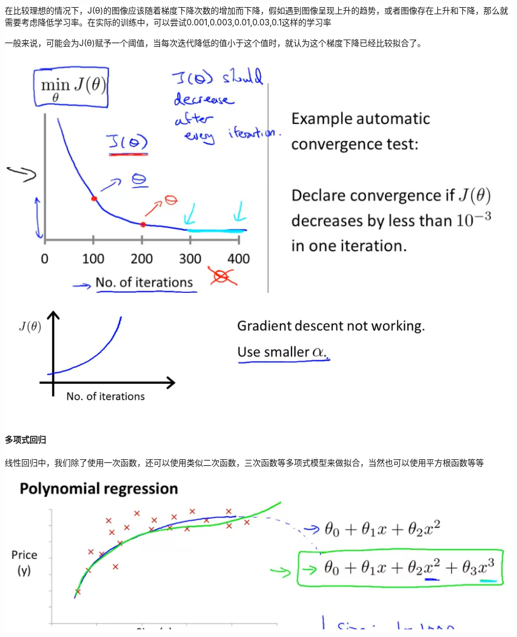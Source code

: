 在比较理想的情况下，J(θ)的图像应该随着梯度下降次数的增加而下降，假如遇到图像呈现上升的趋势，或者图像存在上升和下降，那么就需要考虑降低学习率。在实际的训练中，可以尝试0.001,0.003,0.01,0.03,0.1这样的学习率

一般来说，可能会为J(θ)赋予一个阈值，当每次迭代降低的值小于这个值时，就认为这个梯度下降已经比较拟合了。

![1569553428608](../img/ml/1569553428608.png)

![1569553411309](../img/ml/1569553411309.png)





#### 多项式回归

线性回归中，我们除了使用一次函数，还可以使用类似二次函数，三次函数等多项式模型来做拟合，当然也可以使用平方根函数等等

![1569554702455](../img/ml/1569554702455.png)

